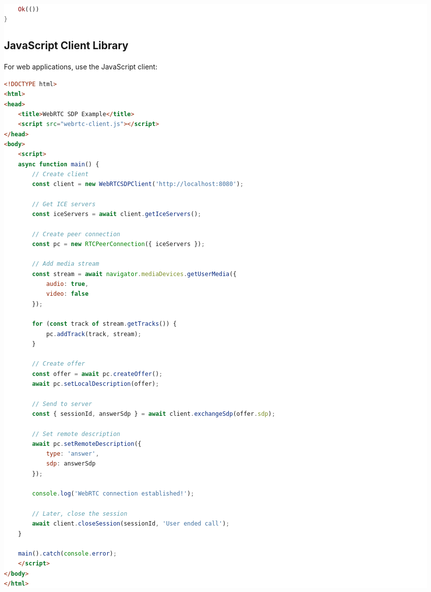 ```rust
    Ok(())
}
```

## JavaScript Client Library

For web applications, use the JavaScript client:

```html
<!DOCTYPE html>
<html>
<head>
    <title>WebRTC SDP Example</title>
    <script src="webrtc-client.js"></script>
</head>
<body>
    <script>
    async function main() {
        // Create client
        const client = new WebRTCSDPClient('http://localhost:8080');
        
        // Get ICE servers
        const iceServers = await client.getIceServers();
        
        // Create peer connection
        const pc = new RTCPeerConnection({ iceServers });
        
        // Add media stream
        const stream = await navigator.mediaDevices.getUserMedia({ 
            audio: true, 
            video: false 
        });
        
        for (const track of stream.getTracks()) {
            pc.addTrack(track, stream);
        }
        
        // Create offer
        const offer = await pc.createOffer();
        await pc.setLocalDescription(offer);
        
        // Send to server
        const { sessionId, answerSdp } = await client.exchangeSdp(offer.sdp);
        
        // Set remote description
        await pc.setRemoteDescription({
            type: 'answer',
            sdp: answerSdp
        });
        
        console.log('WebRTC connection established!');
        
        // Later, close the session
        await client.closeSession(sessionId, 'User ended call');
    }
    
    main().catch(console.error);
    </script>
</body>
</html>
```
